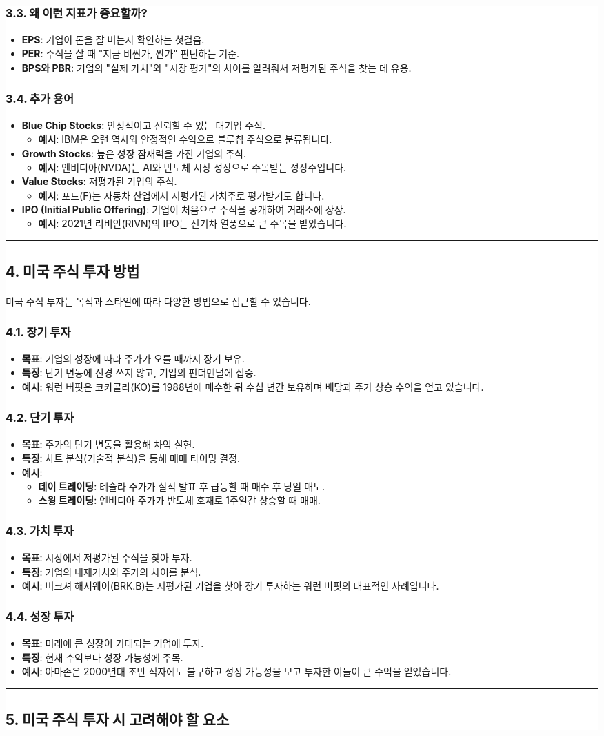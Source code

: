 ### **3.3. 왜 이런 지표가 중요할까?**

* **EPS**: 기업이 돈을 잘 버는지 확인하는 첫걸음.  
* **PER**: 주식을 살 때 "지금 비싼가, 싼가" 판단하는 기준.  
* **BPS와 PBR**: 기업의 "실제 가치"와 "시장 평가"의 차이를 알려줘서 저평가된 주식을 찾는 데 유용.

### **3.4. 추가 용어**

* **Blue Chip Stocks**: 안정적이고 신뢰할 수 있는 대기업 주식.  
  * **예시**: IBM은 오랜 역사와 안정적인 수익으로 블루칩 주식으로 분류됩니다.  
* **Growth Stocks**: 높은 성장 잠재력을 가진 기업의 주식.  
  * **예시**: 엔비디아(NVDA)는 AI와 반도체 시장 성장으로 주목받는 성장주입니다.  
* **Value Stocks**: 저평가된 기업의 주식.  
  * **예시**: 포드(F)는 자동차 산업에서 저평가된 가치주로 평가받기도 합니다.  
* **IPO (Initial Public Offering)**: 기업이 처음으로 주식을 공개하여 거래소에 상장.  
  * **예시**: 2021년 리비안(RIVN)의 IPO는 전기차 열풍으로 큰 주목을 받았습니다.

---

## **4\. 미국 주식 투자 방법**

미국 주식 투자는 목적과 스타일에 따라 다양한 방법으로 접근할 수 있습니다.

### **4.1. 장기 투자**

* **목표**: 기업의 성장에 따라 주가가 오를 때까지 장기 보유.  
* **특징**: 단기 변동에 신경 쓰지 않고, 기업의 펀더멘털에 집중.  
* **예시**: 워런 버핏은 코카콜라(KO)를 1988년에 매수한 뒤 수십 년간 보유하며 배당과 주가 상승 수익을 얻고 있습니다.

### **4.2. 단기 투자**

* **목표**: 주가의 단기 변동을 활용해 차익 실현.  
* **특징**: 차트 분석(기술적 분석)을 통해 매매 타이밍 결정.  
* **예시**:  
  * **데이 트레이딩**: 테슬라 주가가 실적 발표 후 급등할 때 매수 후 당일 매도.  
  * **스윙 트레이딩**: 엔비디아 주가가 반도체 호재로 1주일간 상승할 때 매매.

### **4.3. 가치 투자**

* **목표**: 시장에서 저평가된 주식을 찾아 투자.  
* **특징**: 기업의 내재가치와 주가의 차이를 분석.  
* **예시**: 버크셔 해서웨이(BRK.B)는 저평가된 기업을 찾아 장기 투자하는 워런 버핏의 대표적인 사례입니다.

### **4.4. 성장 투자**

* **목표**: 미래에 큰 성장이 기대되는 기업에 투자.  
* **특징**: 현재 수익보다 성장 가능성에 주목.  
* **예시**: 아마존은 2000년대 초반 적자에도 불구하고 성장 가능성을 보고 투자한 이들이 큰 수익을 얻었습니다.

---

## **5\. 미국 주식 투자 시 고려해야 할 요소**
